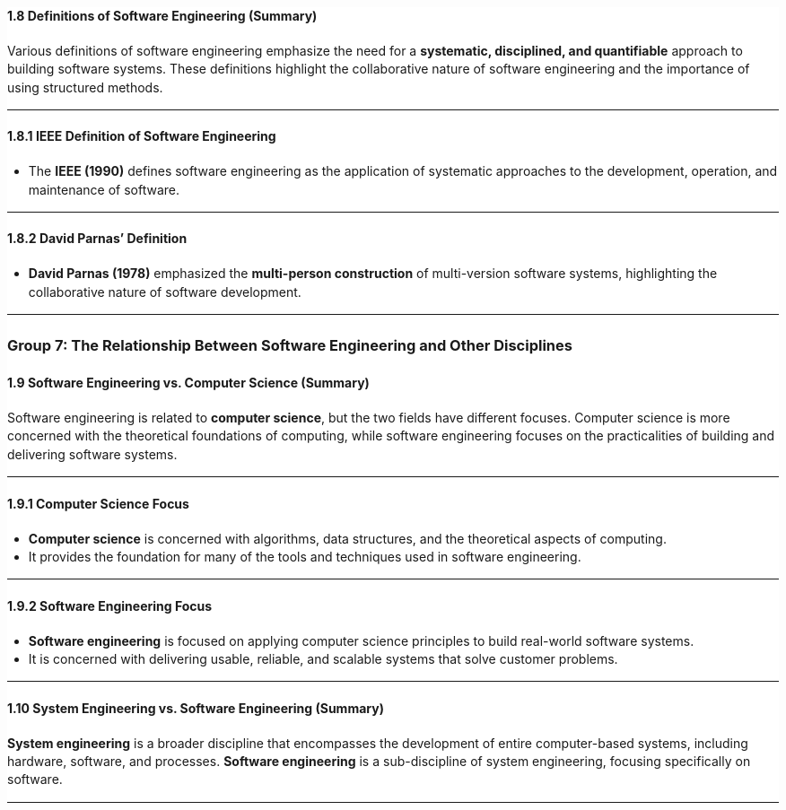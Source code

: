 
#### **1.8 Definitions of Software Engineering (Summary)**
Various definitions of software engineering emphasize the need for a **systematic, disciplined, and quantifiable** approach to building software systems. These definitions highlight the collaborative nature of software engineering and the importance of using structured methods.

---

#### **1.8.1 IEEE Definition of Software Engineering**
- The **IEEE (1990)** defines software engineering as the application of systematic approaches to the development, operation, and maintenance of software.

---

#### **1.8.2 David Parnas’ Definition**
- **David Parnas (1978)** emphasized the **multi-person construction** of multi-version software systems, highlighting the collaborative nature of software development.

---

### **Group 7: The Relationship Between Software Engineering and Other Disciplines**

#### **1.9 Software Engineering vs. Computer Science (Summary)**
Software engineering is related to **computer science**, but the two fields have different focuses. Computer science is more concerned with the theoretical foundations of computing, while software engineering focuses on the practicalities of building and delivering software systems.

---

#### **1.9.1 Computer Science Focus**
- **Computer science** is concerned with algorithms, data structures, and the theoretical aspects of computing.
- It provides the foundation for many of the tools and techniques used in software engineering.

---

#### **1.9.2 Software Engineering Focus**
- **Software engineering** is focused on applying computer science principles to build real-world software systems.
- It is concerned with delivering usable, reliable, and scalable systems that solve customer problems.

---

#### **1.10 System Engineering vs. Software Engineering (Summary)**
**System engineering** is a broader discipline that encompasses the development of entire computer-based systems, including hardware, software, and processes. **Software engineering** is a sub-discipline of system engineering, focusing specifically on software.

---
